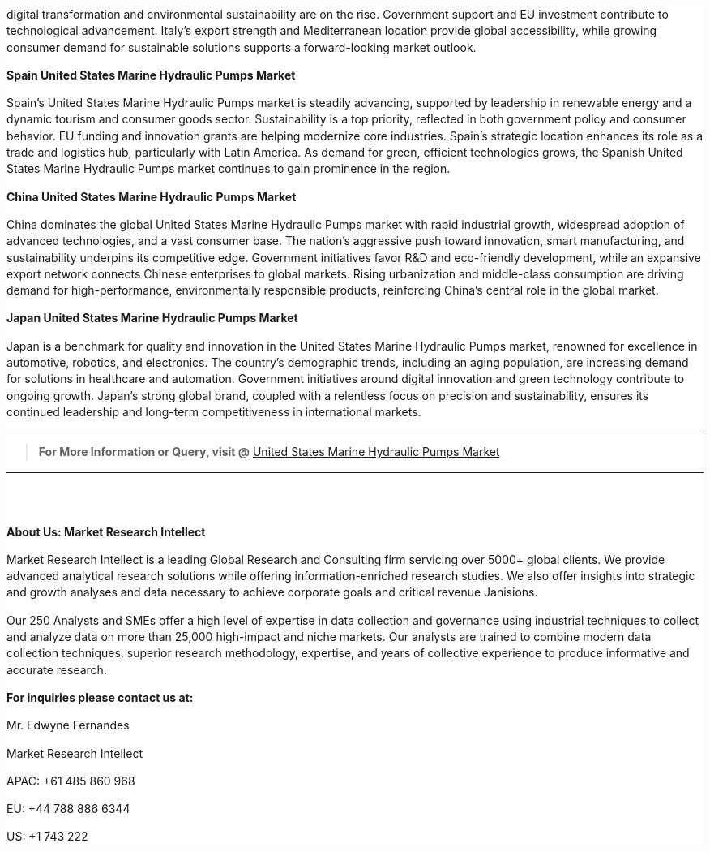 digital transformation and environmental sustainability are on the rise. Government support and EU investment contribute to technological advancement. Italy&rsquo;s export strength and Mediterranean location provide global accessibility, while growing consumer demand for sustainable solutions supports a forward-looking market outlook.</p><p class="" data-start="4424" data-end="4975"><strong data-start="4424" data-end="4445">Spain United States Marine Hydraulic Pumps Market</strong></p><p class="" data-start="4424" data-end="4975">Spain&rsquo;s United States Marine Hydraulic Pumps market is steadily advancing, supported by leadership in renewable energy and a dynamic tourism and consumer goods sector. Sustainability is a top priority, reflected in both government policy and consumer behavior. EU funding and innovation grants are helping modernize core industries. Spain&rsquo;s strategic location enhances its role as a trade and logistics hub, particularly with Latin America. As demand for green, efficient technologies grows, the Spanish United States Marine Hydraulic Pumps market continues to gain prominence in the region.</p><p class="" data-start="4977" data-end="5589"><strong data-start="4977" data-end="4998">China United States Marine Hydraulic Pumps Market</strong></p><p class="" data-start="4977" data-end="5589">China dominates the global United States Marine Hydraulic Pumps market with rapid industrial growth, widespread adoption of advanced technologies, and a vast consumer base. The nation&rsquo;s aggressive push toward innovation, smart manufacturing, and sustainability underpins its competitive edge. Government initiatives favor R&amp;D and eco-friendly development, while an expansive export network connects Chinese enterprises to global markets. Rising urbanization and middle-class consumption are driving demand for high-performance, environmentally responsible products, reinforcing China&rsquo;s central role in the global market.</p><p class="" data-start="5591" data-end="6162"><strong data-start="5591" data-end="5612">Japan United States Marine Hydraulic Pumps Market</strong></p><p class="" data-start="5591" data-end="6162">Japan is a benchmark for quality and innovation in the United States Marine Hydraulic Pumps market, renowned for excellence in automotive, robotics, and electronics. The country&rsquo;s demographic trends, including an aging population, are increasing demand for solutions in healthcare and automation. Government initiatives around digital innovation and green technology contribute to ongoing growth. Japan&rsquo;s strong global brand, coupled with a relentless focus on precision and sustainability, ensures its continued leadership and long-term competitiveness in international markets.</p><hr /><blockquote><p><span class="font-[700]"><strong>For More Information or Query, visit&nbsp;@</strong>&nbsp;</span><span class="font-[700]"><a href="https://www.marketresearchintellect.com/product/marine-hydraulic-pumps-market/?utm_source=Linkedin&utm_medium=019" target="_blank" data-tracking-control-name="article-ssr-frontend-pulse_little-text-block" data-tracking-will-navigate="" data-test-link="">United States Marine Hydraulic Pumps Market</a></span></p></blockquote><hr /><h3>&nbsp;</h3><p><strong><span class="font-[700]">About Us: Market Research Intellect</span></strong></p><p><span class="">Market Research Intellect is a leading Global Research and Consulting firm servicing over 5000+ global clients. We provide advanced analytical research solutions while offering information-enriched research studies.&nbsp;</span>We also offer insights into strategic and growth analyses and data necessary to achieve corporate goals and critical revenue Janisions.</p><p><span class="">Our 250 Analysts and SMEs offer a high level of expertise in data collection and governance using industrial techniques to collect and analyze data on more than 25,000 high-impact and niche markets. Our analysts are trained to combine modern data collection techniques, superior research methodology, expertise, and years of collective experience to produce informative and accurate research.</span></p><p><strong>For inquiries please contact us at:</strong></p><p>Mr. Edwyne Fernandes</p><p>Market Research Intellect</p><p>APAC: +61 485 860 968</p><p>EU: +44 788 886 6344</p><p>US: +1 743 222